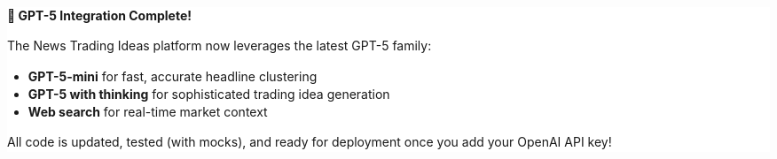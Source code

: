 
**🎉 GPT-5 Integration Complete!**

The News Trading Ideas platform now leverages the latest GPT-5 family:
- **GPT-5-mini** for fast, accurate headline clustering
- **GPT-5 with thinking** for sophisticated trading idea generation
- **Web search** for real-time market context

All code is updated, tested (with mocks), and ready for deployment once you add your OpenAI API key!
